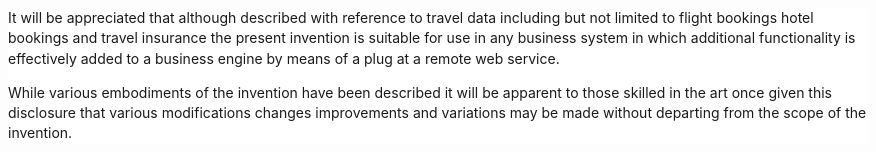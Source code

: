 It will be appreciated that although described with reference to travel data including but not limited to flight bookings hotel bookings and travel insurance the present invention is suitable for use in any business system in which additional functionality is effectively added to a business engine by means of a plug at a remote web service.

While various embodiments of the invention have been described it will be apparent to those skilled in the art once given this disclosure that various modifications changes improvements and variations may be made without departing from the scope of the invention.

